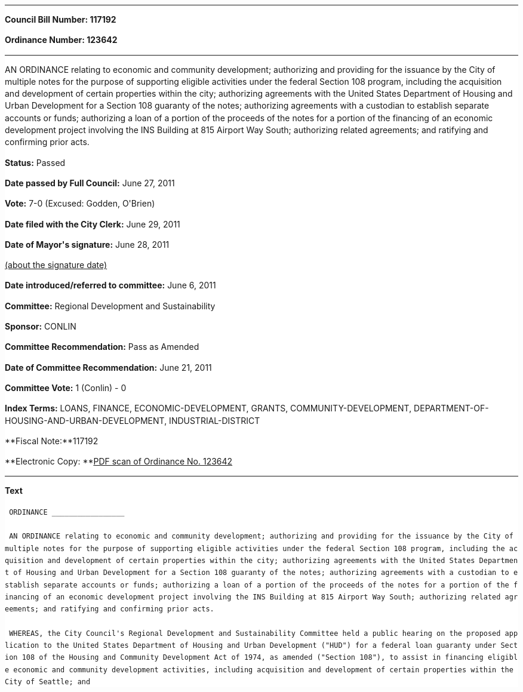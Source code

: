 

********

**Council Bill Number: 117192**
   
**Ordinance Number: 123642**
********

 AN ORDINANCE relating to economic and community development; authorizing and providing for the issuance by the City of multiple notes for the purpose of supporting eligible activities under the federal Section 108 program, including the acquisition and development of certain properties within the city; authorizing agreements with the United States Department of Housing and Urban Development for a Section 108 guaranty of the notes; authorizing agreements with a custodian to establish separate accounts or funds; authorizing a loan of a portion of the proceeds of the notes for a portion of the financing of an economic development project involving the INS Building at 815 Airport Way South; authorizing related agreements; and ratifying and confirming prior acts.

**Status:** Passed
   
**Date passed by Full Council:** June 27, 2011
   
**Vote:** 7-0 (Excused: Godden, O'Brien)
   
**Date filed with the City Clerk:** June 29, 2011
   
**Date of Mayor's signature:** June 28, 2011
   
[(about the signature date)](/~public/approvaldate.htm)
   
   
   
**Date introduced/referred to committee:** June 6, 2011
   
**Committee:** Regional Development and Sustainability
   
**Sponsor:** CONLIN
   
**Committee Recommendation:** Pass as Amended
   
**Date of Committee Recommendation:** June 21, 2011
   
**Committee Vote:** 1 (Conlin) - 0
   
   
**Index Terms:** LOANS, FINANCE, ECONOMIC-DEVELOPMENT, GRANTS, COMMUNITY-DEVELOPMENT, DEPARTMENT-OF-HOUSING-AND-URBAN-DEVELOPMENT, INDUSTRIAL-DISTRICT

**Fiscal Note:**117192

**Electronic Copy: **[PDF scan of Ordinance No. 123642](/~archives/Ordinances/Ord_123642.pdf)

********

**Text**
   
```
 ORDINANCE _________________

 AN ORDINANCE relating to economic and community development; authorizing and providing for the issuance by the City of multiple notes for the purpose of supporting eligible activities under the federal Section 108 program, including the acquisition and development of certain properties within the city; authorizing agreements with the United States Department of Housing and Urban Development for a Section 108 guaranty of the notes; authorizing agreements with a custodian to establish separate accounts or funds; authorizing a loan of a portion of the proceeds of the notes for a portion of the financing of an economic development project involving the INS Building at 815 Airport Way South; authorizing related agreements; and ratifying and confirming prior acts.

 WHEREAS, the City Council's Regional Development and Sustainability Committee held a public hearing on the proposed application to the United States Department of Housing and Urban Development ("HUD") for a federal loan guaranty under Section 108 of the Housing and Community Development Act of 1974, as amended ("Section 108"), to assist in financing eligible economic and community development activities, including acquisition and development of certain properties within the City of Seattle; and

```